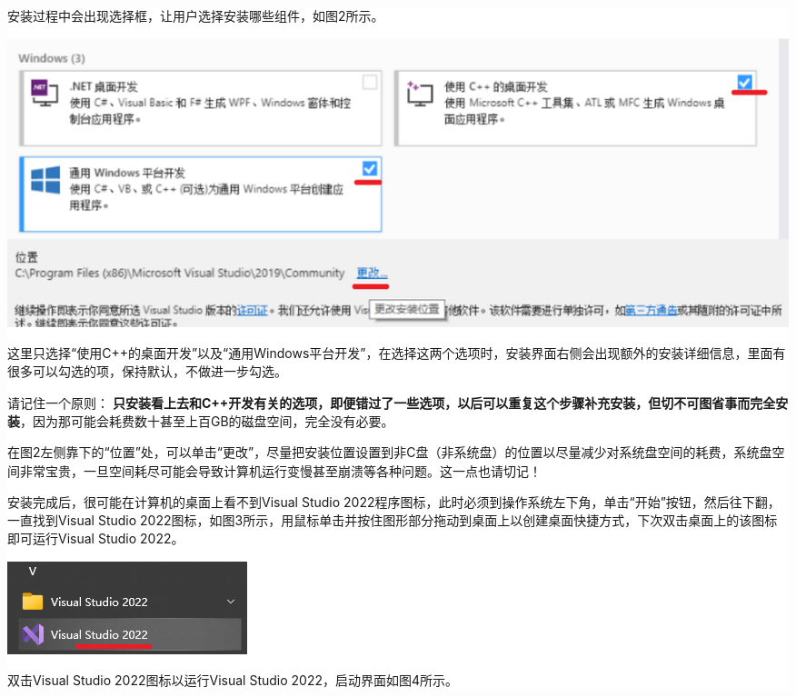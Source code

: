 安装过程中会出现选择框，让用户选择安装哪些组件，如图2所示。

![图片](images/629677/e0658b2bdb4ef85ed048bfb139f21a61.png)

这里只选择“使用C++的桌面开发”以及“通用Windows平台开发”，在选择这两个选项时，安装界面右侧会出现额外的安装详细信息，里面有很多可以勾选的项，保持默认，不做进一步勾选。

请记住一个原则： **只安装看上去和C++开发有关的选项，即便错过了一些选项，以后可以重复这个步骤补充安装，但切不可图省事而完全安装**，因为那可能会耗费数十甚至上百GB的磁盘空间，完全没有必要。

在图2左侧靠下的“位置”处，可以单击“更改”，尽量把安装位置设置到非C盘（非系统盘）的位置以尽量减少对系统盘空间的耗费，系统盘空间非常宝贵，一旦空间耗尽可能会导致计算机运行变慢甚至崩溃等各种问题。这一点也请切记！

安装完成后，很可能在计算机的桌面上看不到Visual Studio 2022程序图标，此时必须到操作系统左下角，单击“开始”按钮，然后往下翻，一直找到Visual Studio 2022图标，如图3所示，用鼠标单击并按住图形部分拖动到桌面上以创建桌面快捷方式，下次双击桌面上的该图标即可运行Visual Studio 2022。

![图片](images/629677/87b23f3cba7a07d304ba067978f6a75b.png)

双击Visual Studio 2022图标以运行Visual Studio 2022，启动界面如图4所示。
